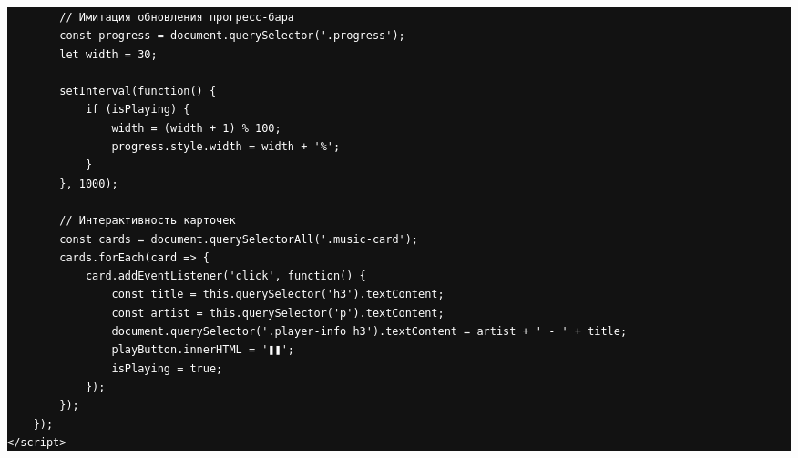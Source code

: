             // Имитация обновления прогресс-бара
            const progress = document.querySelector('.progress');
            let width = 30;
            
            setInterval(function() {
                if (isPlaying) {
                    width = (width + 1) % 100;
                    progress.style.width = width + '%';
                }
            }, 1000);
            
            // Интерактивность карточек
            const cards = document.querySelectorAll('.music-card');
            cards.forEach(card => {
                card.addEventListener('click', function() {
                    const title = this.querySelector('h3').textContent;
                    const artist = this.querySelector('p').textContent;
                    document.querySelector('.player-info h3').textContent = artist + ' - ' + title;
                    playButton.innerHTML = '❚❚';
                    isPlaying = true;
                });
            });
        });
    </script>
</body>
</html>

<!DOCTYPE html>
<html lang="ru">
<head>
    <meta charset="UTF-8">
    <meta name="viewport" content="width=device-width, initial-scale=1.0">
    <title>Новинки музыки - MusicWorld</title>
    <style>
        /* Основные стили (те же, что и на главной странице) */
        body {
            font-family: 'Roboto', sans-serif;
            margin: 0;
            padding: 0;
            background-color: #121212;
            color: #ffffff;
        }
        
        /* Шапка сайта */
        header {
            background-color: #1a1a1a;
            padding: 20px 40px;
            display: flex;
            justify-content: space-between;
            align-items: center;
            box-shadow: 0 2px 10px rgba(0, 0, 0, 0.3);
        }
        